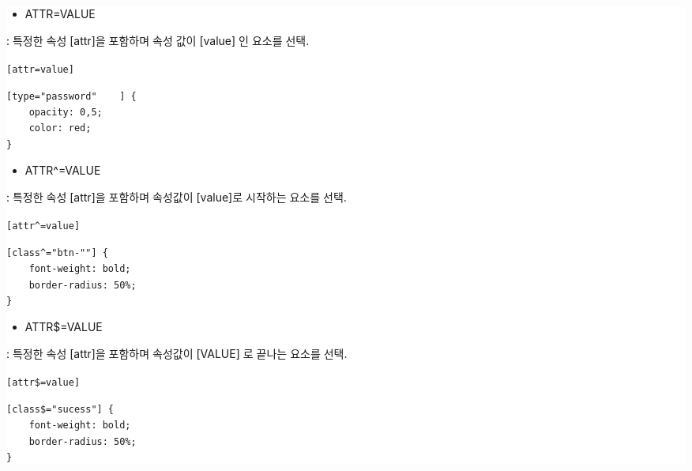 
- ATTR=VALUE

: 특정한 속성 [attr]을 포함하며 속성 값이 [value] 인 요소를 선택.

```
[attr=value]
```

````
[type="password"	] {
	opacity: 0,5;
	color: red;
}
````



- ATTR^=VALUE

: 특정한 속성 [attr]을 포함하며 속성값이 [value]로 시작하는 요소를 선택.

```
[attr^=value]
```

```
[class^="btn-""] {
	font-weight: bold;
	border-radius: 50%;
}
```



- ATTR$=VALUE

: 특정한 속성 [attr]을 포함하며 속성값이 [VALUE] 로 끝나는 요소를 선택.

```
[attr$=value]
```

```
[class$="sucess"] {
	font-weight: bold;
	border-radius: 50%;
}
```

